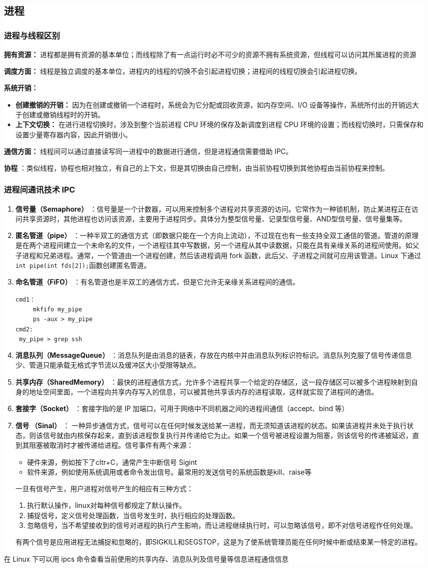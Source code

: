 ## 进程

### 进程与线程区别

**拥有资源：** 进程都是拥有资源的基本单位；而线程除了有一点运行时必不可少的资源不拥有系统资源，但线程可以访问其所属进程的资源

**调度方面：** 线程是独立调度的基本单位，进程内的线程的切换不会引起进程切换；进程间的线程切换会引起进程切换。

**系统开销：**

- **创建撤销的开销：** 因为在创建或撤销一个进程时，系统会为它分配或回收资源，如内存空间、I/O 设备等操作，系统所付出的开销远大于创建或撤销线程时的开销。
- **上下文切换：** 在进行进程切换时，涉及到整个当前进程 CPU 环境的保存及新调度到进程 CPU 环境的设置；而线程切换时，只需保存和设置少量寄存器内容，因此开销很小。

**通信方面：** 线程间可以通过直接读写同一进程中的数据进行通信，但是进程通信需要借助 IPC。

**协程** ：类似线程，协程也相对独立，有自己的上下文，但是其切换由自己控制，由当前协程切换到其他协程由当前协程来控制。

### 进程间通讯技术 IPC

1. **信号量（Semaphore）** ：信号量是一个计数器，可以用来控制多个进程对共享资源的访问。它常作为一种锁机制，防止某进程正在访问共享资源时，其他进程也访问该资源，主要用于进程同步。具体分为整型信号量、记录型信号量、AND型信号量、信号量集等。

2. **匿名管道（pipe）** ：一种半双工的通信方式（即数据只能在一个方向上流动），不过现在也有一些支持全双工通信的管道。管道的原理是在两个进程间建立一个未命名的文件，一个进程往其中写数据，另一个进程从其中读数据，只能在具有亲缘关系的进程间使用。如父子进程和兄弟进程。通常，一个管道由一个进程创建，然后该进程调用 fork 函数，此后父、子进程之间就可应用该管道。Linux 下通过`int pipe(int fds[2]);`函数创建匿名管道。

3. **命名管道（FiFO）** ：有名管道也是半双工的通信方式，但是它允许无亲缘关系进程间的通信。

   ```shell
   cmd1：
    	mkfifo my_pipe
    	ps -aux > my_pipe
   cmd2:
   	my_pipe > grep ssh
   ```

4. **消息队列（MessageQueue）** ：消息队列是由消息的链表，存放在内核中并由消息队列标识符标识。消息队列克服了信号传递信息少、管道只能承载无格式字节流以及缓冲区大小受限等缺点。

5. **共享内存（SharedMemory）** ：最快的进程通信方式，允许多个进程共享一个给定的存储区，这一段存储区可以被多个进程映射到自身的地址空间里面，一个进程向共享内存写入的信息，可以被其他共享该内存的进程读取，这样就实现了进程间的通信。

6. **套接字（Socket）** ：套接字指的是 IP 加端口，可用于网络中不同机器之间的进程间通信（accept、bind 等）

7. **信号 （Sinal）** ： 一种异步通信方式，信号可以在任何时候发送给某一进程，而无须知道该进程的状态。如果该进程并未处于执行状态，则该信号就由内核保存起来，直到该进程恢复执行并传递给它为止。如果一个信号被进程设置为阻塞，则该信号的传递被延迟，直到其阻塞被取消时才被传递给进程。信号事件有两个来源：

   - 硬件来源，例如按下了cltr+C，通常产生中断信号 Sigint
   - 软件来源，例如使用系统调用或者命令发出信号。最常用的发送信号的系统函数是kill、raise等

   一旦有信号产生，用户进程对信号产生的相应有三种方式：

   1. 执行默认操作，linux对每种信号都规定了默认操作。
   2. 捕捉信号，定义信号处理函数，当信号发生时，执行相应的处理函数。
   3. 忽略信号，当不希望接收到的信号对进程的执行产生影响，而让进程继续执行时，可以忽略该信号，即不对信号进程作任何处理。

   有两个信号是应用进程无法捕捉和忽略的，即SIGKILL和SEGSTOP，这是为了使系统管理员能在任何时候中断或结束某一特定的进程。

在 Linux 下可以用 ipcs 命令查看当前使用的共享内存、消息队列及信号量等信息进程通信信息
